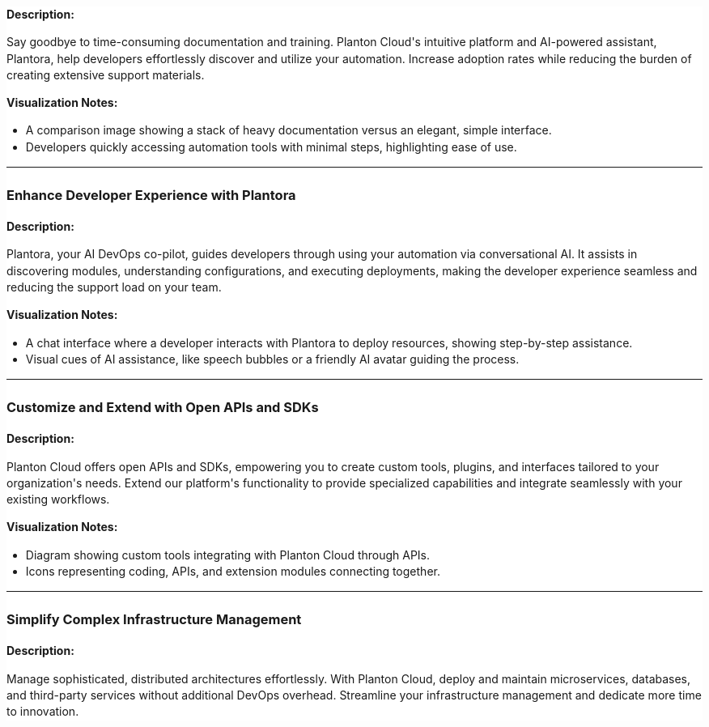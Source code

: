 **Description:**

Say goodbye to time-consuming documentation and training. Planton Cloud's intuitive platform and AI-powered assistant,
Plantora, help developers effortlessly discover and utilize your automation. Increase adoption rates while reducing the
burden of creating extensive support materials.

**Visualization Notes:**

- A comparison image showing a stack of heavy documentation versus an elegant, simple interface.
- Developers quickly accessing automation tools with minimal steps, highlighting ease of use.

---

### Enhance Developer Experience with Plantora

**Description:**

Plantora, your AI DevOps co-pilot, guides developers through using your automation via conversational AI. It assists in
discovering modules, understanding configurations, and executing deployments, making the developer experience seamless
and reducing the support load on your team.

**Visualization Notes:**

- A chat interface where a developer interacts with Plantora to deploy resources, showing step-by-step assistance.
- Visual cues of AI assistance, like speech bubbles or a friendly AI avatar guiding the process.

---

### Customize and Extend with Open APIs and SDKs

**Description:**

Planton Cloud offers open APIs and SDKs, empowering you to create custom tools, plugins, and interfaces tailored to your
organization's needs. Extend our platform's functionality to provide specialized capabilities and integrate seamlessly
with your existing workflows.

**Visualization Notes:**

- Diagram showing custom tools integrating with Planton Cloud through APIs.
- Icons representing coding, APIs, and extension modules connecting together.

---

### Simplify Complex Infrastructure Management

**Description:**

Manage sophisticated, distributed architectures effortlessly. With Planton Cloud, deploy and maintain microservices,
databases, and third-party services without additional DevOps overhead. Streamline your infrastructure management and
dedicate more time to innovation.
